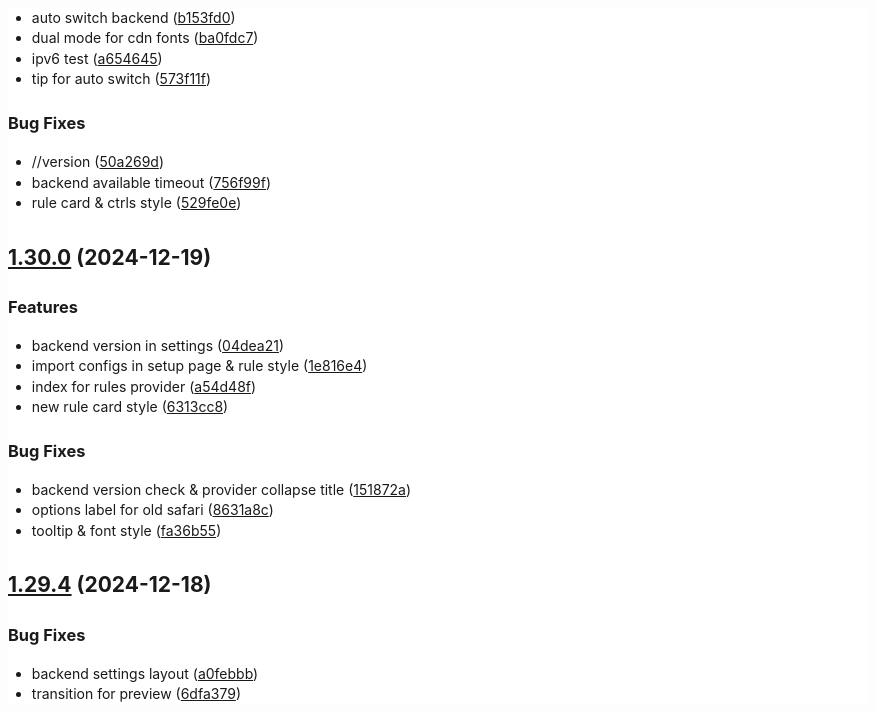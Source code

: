 * auto switch backend ([b153fd0](https://github.com/Zephyruso/zashboard/commit/b153fd021a1b1b376b76bd11e4cac740aa4fe0bc))
* dual mode for cdn fonts ([ba0fdc7](https://github.com/Zephyruso/zashboard/commit/ba0fdc7ba8b72cef28502cc072422f12ffc1d3a4))
* ipv6 test ([a654645](https://github.com/Zephyruso/zashboard/commit/a654645321ec89a131c9571d26ab3bea153bcfaa))
* tip for auto switch ([573f11f](https://github.com/Zephyruso/zashboard/commit/573f11f6c186c90a0566d537c731dc8cb9a409ff))


### Bug Fixes

* //version ([50a269d](https://github.com/Zephyruso/zashboard/commit/50a269ddeaa2802f8c976428738a4e6f14e41931))
* backend available timeout ([756f99f](https://github.com/Zephyruso/zashboard/commit/756f99f62ab896b1e7d3bf4b0bd5e53a0ed7de4f))
* rule card & ctrls style ([529fe0e](https://github.com/Zephyruso/zashboard/commit/529fe0e478c699cd328d96f49e574d73412978bf))

## [1.30.0](https://github.com/Zephyruso/zashboard/compare/v1.29.4...v1.30.0) (2024-12-19)


### Features

* backend version in settings ([04dea21](https://github.com/Zephyruso/zashboard/commit/04dea213af06e5cd52a786c57e4404a5b5b7b80a))
* import configs in setup page & rule style ([1e816e4](https://github.com/Zephyruso/zashboard/commit/1e816e45879f749c7467e8408e87a1f62a9cdaad))
* index for rules provider ([a54d48f](https://github.com/Zephyruso/zashboard/commit/a54d48f01bec8b89058a5c60972cf80983acf5b8))
* new rule card style ([6313cc8](https://github.com/Zephyruso/zashboard/commit/6313cc82751ae46e148d27452f3782ad785963ce))


### Bug Fixes

* backend version check & provider collapse title ([151872a](https://github.com/Zephyruso/zashboard/commit/151872a28b4d741f3c623a7cb09a0b3dc64fd13d))
* options label for old safari ([8631a8c](https://github.com/Zephyruso/zashboard/commit/8631a8cd65e1828150a82c36479157c6d675fbf5))
* tooltip & font style ([fa36b55](https://github.com/Zephyruso/zashboard/commit/fa36b55b619433edfd4b3b647da643210002631c))

## [1.29.4](https://github.com/Zephyruso/zashboard/compare/v1.29.3...v1.29.4) (2024-12-18)


### Bug Fixes

* backend settings layout ([a0febbb](https://github.com/Zephyruso/zashboard/commit/a0febbb181e9f81f0a92410766e4e7815ce600ce))
* transition for preview ([6dfa379](https://github.com/Zephyruso/zashboard/commit/6dfa3796f27b24f42519b88aef36e89b6fc7ab0e))
